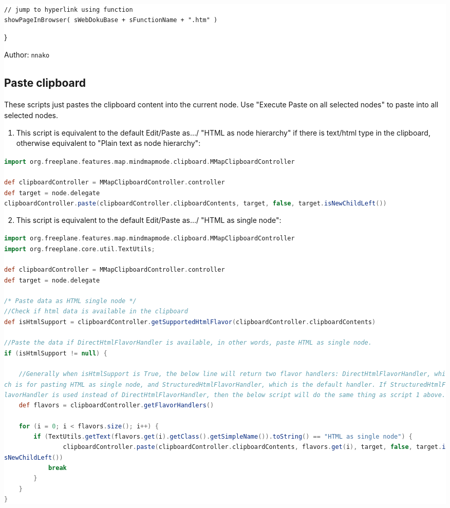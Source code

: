     // jump to hyperlink using function
    showPageInBrowser( sWebDokuBase + sFunctionName + ".htm" )

}
</syntaxhighlight>

Author: `nnako`

## Paste clipboard

These scripts just pastes the clipboard content into the current node. Use "Execute Paste on all selected nodes" to paste into all selected nodes. 

1. This script is equivalent to the default Edit/Paste as.../ "HTML as node hierarchy" if there is text/html type in the clipboard, otherwise equivalent to "Plain text as node hierarchy":


```groovy
import org.freeplane.features.map.mindmapmode.clipboard.MMapClipboardController

def clipboardController = MMapClipboardController.controller
def target = node.delegate
clipboardController.paste(clipboardController.clipboardContents, target, false, target.isNewChildLeft())
```

2. This script is equivalent to the default Edit/Paste as.../ "HTML as single node":


```groovy
import org.freeplane.features.map.mindmapmode.clipboard.MMapClipboardController
import org.freeplane.core.util.TextUtils;

def clipboardController = MMapClipboardController.controller
def target = node.delegate

/* Paste data as HTML single node */
//Check if html data is available in the clipboard
def isHtmlSupport = clipboardController.getSupportedHtmlFlavor(clipboardController.clipboardContents)

//Paste the data if DirectHtmlFlavorHandler is available, in other words, paste HTML as single node. 
if (isHtmlSupport != null) {

    //Generally when isHtmlSupport is True, the below line will return two flavor handlers: DirectHtmlFlavorHandler, which is for pasting HTML as single node, and StructuredHtmlFlavorHandler, which is the default handler. If StructuredHtmlFlavorHandler is used instead of DirectHtmlFlavorHandler, then the below script will do the same thing as script 1 above.
    def flavors = clipboardController.getFlavorHandlers()

    for (i = 0; i < flavors.size(); i++) { 
        if (TextUtils.getText(flavors.get(i).getClass().getSimpleName()).toString() == "HTML as single node") {
                clipboardController.paste(clipboardController.clipboardContents, flavors.get(i), target, false, target.isNewChildLeft())            
            break
        }     
    }    
}
```
